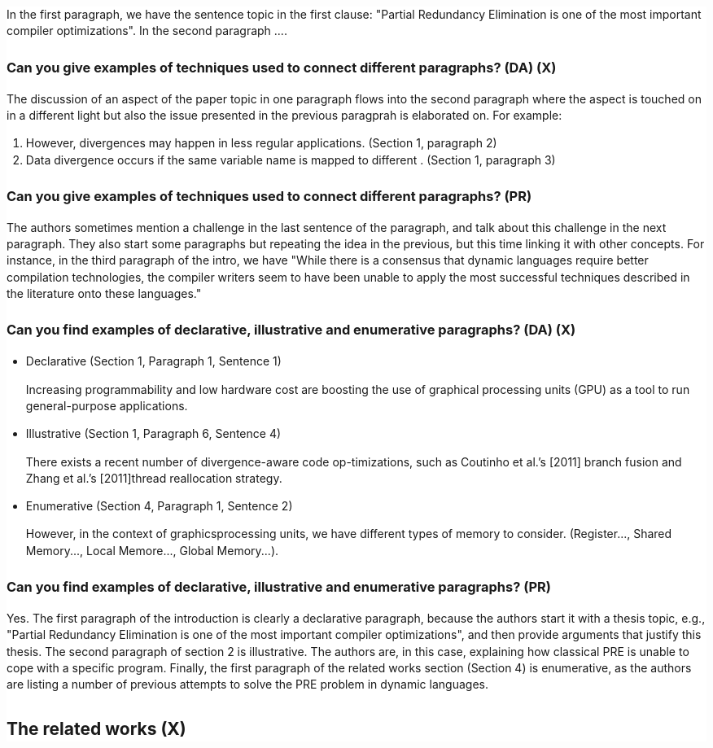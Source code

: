In the first paragraph, we have the sentence topic in the first clause: "Partial Redundancy Elimination is one of the most important compiler optimizations". In the second paragraph ....

### Can you give examples of techniques used to connect different paragraphs? (DA) (X)

The discussion of an aspect of the paper topic in one paragraph flows into the second paragraph where the aspect is touched on in a different light but also the issue presented in the previous paragprah is elaborated on. For example:

1. However, divergences may happen in less regular applications. (Section 1, paragraph 2)
2. Data divergence occurs if the same variable name is mapped to different . (Section 1, paragraph 3)

### Can you give examples of techniques used to connect different paragraphs? (PR)

The authors sometimes mention a challenge in the last sentence of the paragraph, and talk about this challenge in the next paragraph. They also start some paragraphs but repeating the idea in the previous, but this time linking it with other concepts. For instance, in the third paragraph of the intro, we have "While there is a consensus that dynamic languages require better compilation technologies, the compiler writers seem to have been unable to apply the most successful techniques described in the literature onto these languages."

### Can you find examples of declarative, illustrative and enumerative paragraphs? (DA) (X)

- Declarative (Section 1, Paragraph 1, Sentence 1)

  Increasing programmability and low hardware cost are boosting the use of graphical processing units (GPU) as a tool to run general-purpose applications.

- Illustrative (Section 1, Paragraph 6, Sentence 4)

  There exists a recent number of divergence-aware code op-timizations, such as Coutinho et al.’s [2011] branch fusion and Zhang et al.’s [2011]thread reallocation strategy.

- Enumerative (Section 4, Paragraph 1, Sentence 2)

  However, in the context of graphicsprocessing units, we have different types of memory to consider. (Register..., Shared Memory..., Local Memore..., Global Memory...).

### Can you find examples of declarative, illustrative and enumerative paragraphs? (PR)

Yes. The first paragraph of the introduction is clearly a declarative paragraph, because the authors start it with a thesis topic, e.g., "Partial Redundancy Elimination is one of the most important compiler optimizations", and then provide arguments that justify this thesis. The second paragraph of section 2 is illustrative. The authors are, in this case, explaining how classical PRE is unable to cope with a specific program. Finally, the first paragraph of the related works section (Section 4) is enumerative, as the authors are listing a number of previous attempts to solve the PRE problem in dynamic languages.

## The related works (X)

